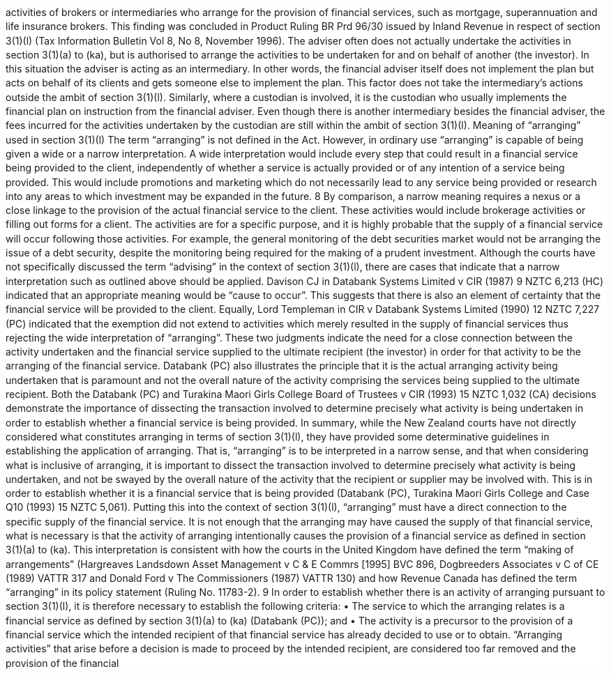activities of brokers or intermediaries who arrange for the provision of financial services, such as mortgage, superannuation and life insurance brokers. This finding was concluded in Product Ruling BR Prd 96/30 issued by Inland Revenue in respect of section 3(1)(l) (Tax Information Bulletin Vol 8, No 8, November 1996). The adviser often does not actually undertake the activities in section 3(1)(a) to (ka), but is authorised to arrange the activities to be undertaken for and on behalf of another (the investor). In this situation the adviser is acting as an intermediary. In other words, the financial adviser itself does not implement the plan but acts on behalf of its clients and gets someone else to implement the plan. This factor does not take the intermediary’s actions outside the ambit of section 3(1)(l). Similarly, where a custodian is involved, it is the custodian who usually implements the financial plan on instruction from the financial adviser. Even though there is another intermediary besides the financial adviser, the fees incurred for the activities undertaken by the custodian are still within the ambit of section 3(1)(l). Meaning of “arranging” used in section 3(1)(l) The term “arranging” is not defined in the Act. However, in ordinary use “arranging” is capable of being given a wide or a narrow interpretation. A wide interpretation would include every step that could result in a financial service being provided to the client, independently of whether a service is actually provided or of any intention of a service being provided. This would include promotions and marketing which do not necessarily lead to any service being provided or research into any areas to which investment may be expanded in the future. 8 By comparison, a narrow meaning requires a nexus or a close linkage to the provision of the actual financial service to the client. These activities would include brokerage activities or filling out forms for a client. The activities are for a specific purpose, and it is highly probable that the supply of a financial service will occur following those activities. For example, the general monitoring of the debt securities market would not be arranging the issue of a debt security, despite the monitoring being required for the making of a prudent investment. Although the courts have not specifically discussed the term “advising” in the context of section 3(1)(l), there are cases that indicate that a narrow interpretation such as outlined above should be applied. Davison CJ in Databank Systems Limited v CIR (1987) 9 NZTC 6,213 (HC) indicated that an appropriate meaning would be “cause to occur”. This suggests that there is also an element of certainty that the financial service will be provided to the client. Equally, Lord Templeman in CIR v Databank Systems Limited (1990) 12 NZTC 7,227 (PC) indicated that the exemption did not extend to activities which merely resulted in the supply of financial services thus rejecting the wide interpretation of “arranging”. These two judgments indicate the need for a close connection between the activity undertaken and the financial service supplied to the ultimate recipient (the investor) in order for that activity to be the arranging of the financial service. Databank (PC) also illustrates the principle that it is the actual arranging activity being undertaken that is paramount and not the overall nature of the activity comprising the services being supplied to the ultimate recipient. Both the Databank (PC) and Turakina Maori Girls College Board of Trustees v CIR (1993) 15 NZTC 1,032 (CA) decisions demonstrate the importance of dissecting the transaction involved to determine precisely what activity is being undertaken in order to establish whether a financial service is being provided. In summary, while the New Zealand courts have not directly considered what constitutes arranging in terms of section 3(1)(l), they have provided some determinative guidelines in establishing the application of arranging. That is, “arranging” is to be interpreted in a narrow sense, and that when considering what is inclusive of arranging, it is important to dissect the transaction involved to determine precisely what activity is being undertaken, and not be swayed by the overall nature of the activity that the recipient or supplier may be involved with. This is in order to establish whether it is a financial service that is being provided (Databank (PC), Turakina Maori Girls College and Case Q10 (1993) 15 NZTC 5,061). Putting this into the context of section 3(1)(l), “arranging” must have a direct connection to the specific supply of the financial service. It is not enough that the arranging may have caused the supply of that financial service, what is necessary is that the activity of arranging intentionally causes the provision of a financial service as defined in section 3(1)(a) to (ka). This interpretation is consistent with how the courts in the United Kingdom have defined the term “making of arrangements” (Hargreaves Landsdown Asset Management v C & E Commrs \[1995\] BVC 896, Dogbreeders Associates v C of CE (1989) VATTR 317 and Donald Ford v The Commissioners (1987) VATTR 130) and how Revenue Canada has defined the term “arranging” in its policy statement (Ruling No. 11783-2). 9 In order to establish whether there is an activity of arranging pursuant to section 3(1)(l), it is therefore necessary to establish the following criteria: • The service to which the arranging relates is a financial service as defined by section 3(1)(a) to (ka) (Databank (PC)); and • The activity is a precursor to the provision of a financial service which the intended recipient of that financial service has already decided to use or to obtain. “Arranging activities” that arise before a decision is made to proceed by the intended recipient, are considered too far removed and the provision of the financial